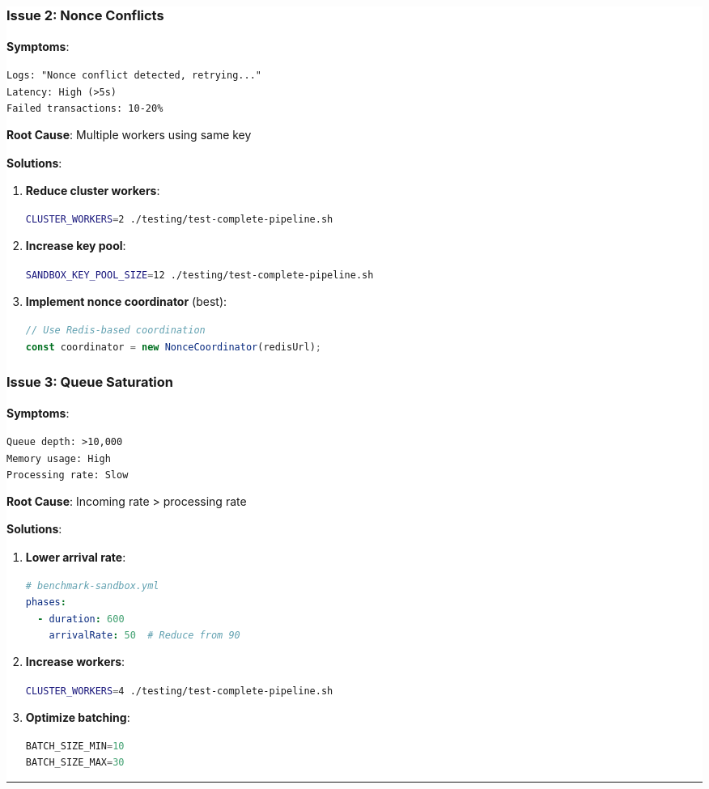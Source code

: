 ### Issue 2: Nonce Conflicts

**Symptoms**:
```
Logs: "Nonce conflict detected, retrying..."
Latency: High (>5s)
Failed transactions: 10-20%
```

**Root Cause**: Multiple workers using same key

**Solutions**:
1. **Reduce cluster workers**:
   ```bash
   CLUSTER_WORKERS=2 ./testing/test-complete-pipeline.sh
   ```

2. **Increase key pool**:
   ```bash
   SANDBOX_KEY_POOL_SIZE=12 ./testing/test-complete-pipeline.sh
   ```

3. **Implement nonce coordinator** (best):
   ```typescript
   // Use Redis-based coordination
   const coordinator = new NonceCoordinator(redisUrl);
   ```

### Issue 3: Queue Saturation

**Symptoms**:
```
Queue depth: >10,000
Memory usage: High
Processing rate: Slow
```

**Root Cause**: Incoming rate > processing rate

**Solutions**:
1. **Lower arrival rate**:
   ```yaml
   # benchmark-sandbox.yml
   phases:
     - duration: 600
       arrivalRate: 50  # Reduce from 90
   ```

2. **Increase workers**:
   ```bash
   CLUSTER_WORKERS=4 ./testing/test-complete-pipeline.sh
   ```

3. **Optimize batching**:
   ```javascript
   BATCH_SIZE_MIN=10
   BATCH_SIZE_MAX=30
   ```

---